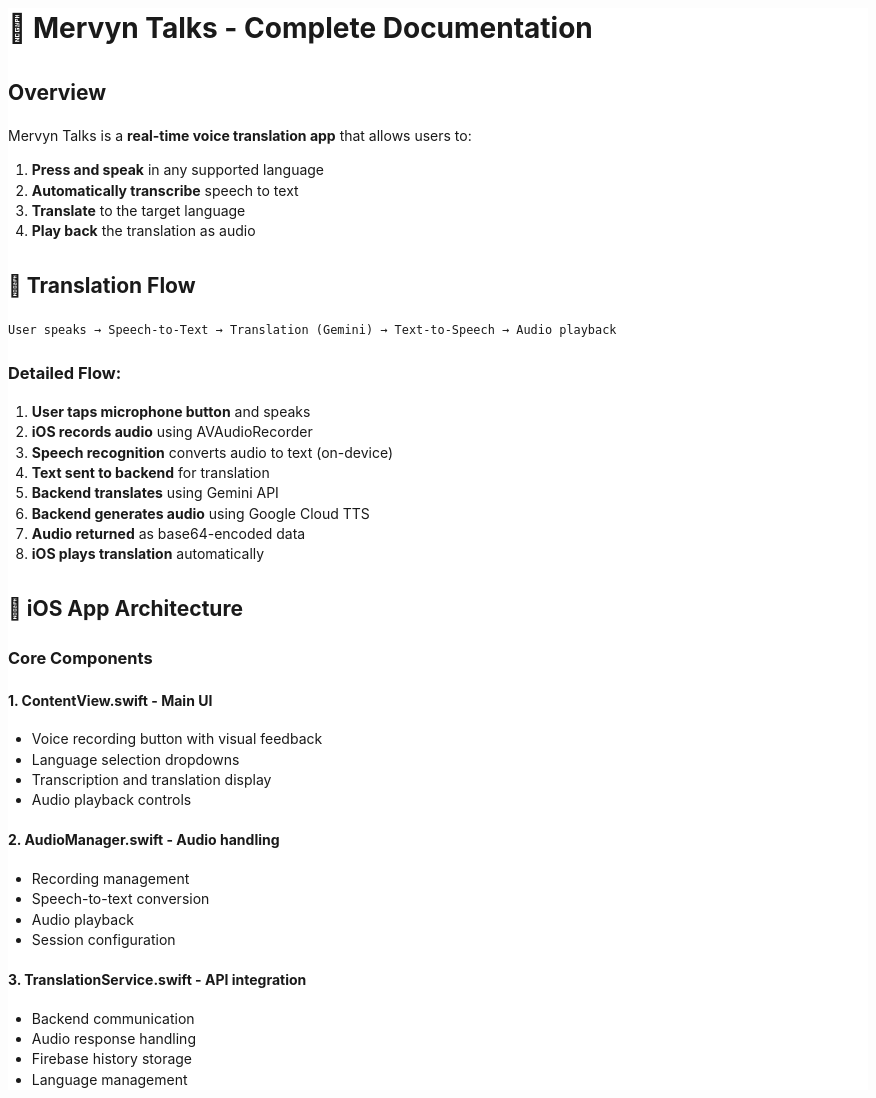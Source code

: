 # 🎤 Mervyn Talks - Complete Documentation

## Overview

Mervyn Talks is a **real-time voice translation app** that allows users to:
1. **Press and speak** in any supported language
2. **Automatically transcribe** speech to text
3. **Translate** to the target language
4. **Play back** the translation as audio

## 🔄 Translation Flow

```
User speaks → Speech-to-Text → Translation (Gemini) → Text-to-Speech → Audio playback
```

### Detailed Flow:

1. **User taps microphone button** and speaks
2. **iOS records audio** using AVAudioRecorder
3. **Speech recognition** converts audio to text (on-device)
4. **Text sent to backend** for translation
5. **Backend translates** using Gemini API
6. **Backend generates audio** using Google Cloud TTS
7. **Audio returned** as base64-encoded data
8. **iOS plays translation** automatically

## 📱 iOS App Architecture

### Core Components

#### 1. **ContentView.swift** - Main UI
- Voice recording button with visual feedback
- Language selection dropdowns
- Transcription and translation display
- Audio playback controls

#### 2. **AudioManager.swift** - Audio handling
- Recording management
- Speech-to-text conversion
- Audio playback
- Session configuration

#### 3. **TranslationService.swift** - API integration
- Backend communication
- Audio response handling
- Firebase history storage
- Language management
